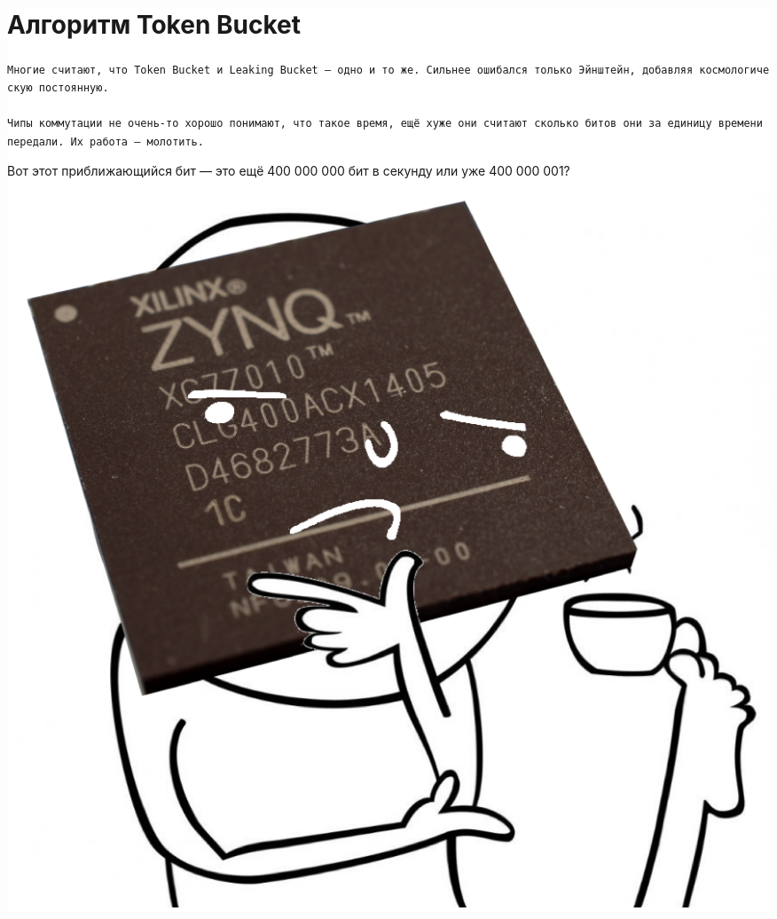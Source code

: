# Алгоритм Token Bucket

    Многие считают, что Token Bucket и Leaking Bucket — одно и то же. Сильнее ошибался только Эйнштейн, добавляя космологическую постоянную.  
  
    Чипы коммутации не очень-то хорошо понимают, что такое время, ещё хуже они считают сколько битов они за единицу времени передали. Их работа — молотить.  
Вот этот приближающийся бит — это ещё 400 000 000 бит в секунду или уже 400 000 001?   


![](../../../.gitbook/assets/image%20%28193%29.png)
